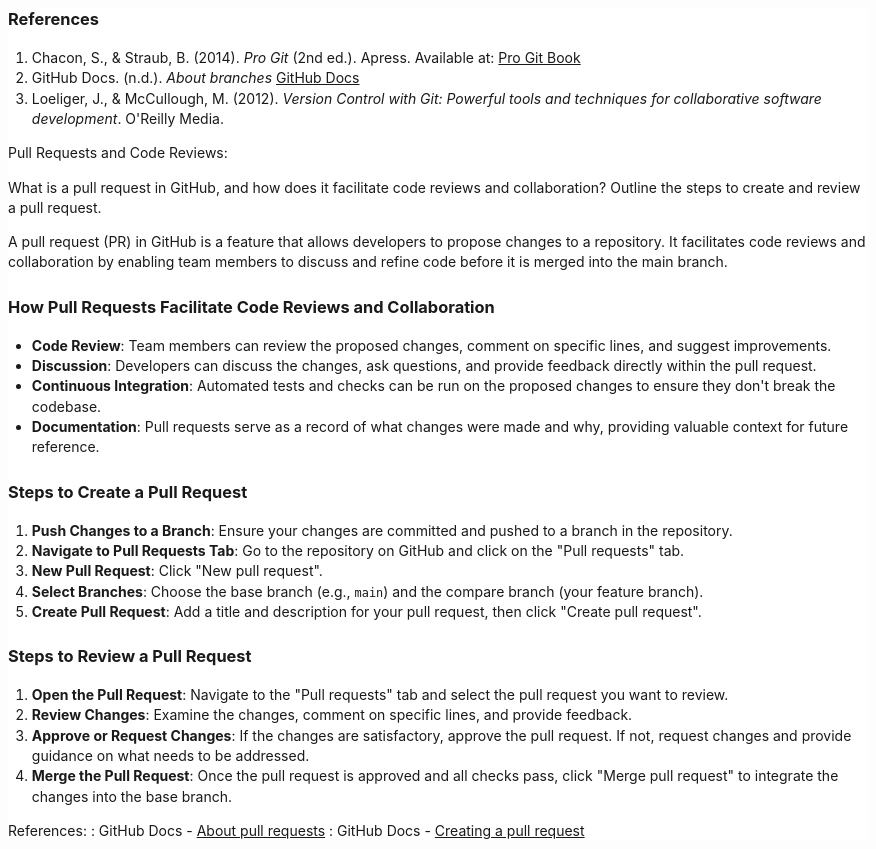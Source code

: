 
### References

1. Chacon, S., & Straub, B. (2014). *Pro Git* (2nd ed.). Apress. Available at: [Pro Git Book](https://git-scm.com/book/en/v2)
2. GitHub Docs. (n.d.). *About branches* [GitHub Docs](https://docs.github.com/en/get-started/using-git/about-branches)
3. Loeliger, J., & McCullough, M. (2012). *Version Control with Git: Powerful tools and techniques for collaborative software development*. O'Reilly Media.

Pull Requests and Code Reviews:

What is a pull request in GitHub, and how does it facilitate code reviews and collaboration? Outline the steps to create and review a pull request.

A pull request (PR) in GitHub is a feature that allows developers to propose changes to a repository. It facilitates code reviews and collaboration by enabling team members to discuss and refine code before it is merged into the main branch.

### How Pull Requests Facilitate Code Reviews and Collaboration
- **Code Review**: Team members can review the proposed changes, comment on specific lines, and suggest improvements.
- **Discussion**: Developers can discuss the changes, ask questions, and provide feedback directly within the pull request.
- **Continuous Integration**: Automated tests and checks can be run on the proposed changes to ensure they don't break the codebase.
- **Documentation**: Pull requests serve as a record of what changes were made and why, providing valuable context for future reference.

### Steps to Create a Pull Request
1. **Push Changes to a Branch**: Ensure your changes are committed and pushed to a branch in the repository.
2. **Navigate to Pull Requests Tab**: Go to the repository on GitHub and click on the "Pull requests" tab.
3. **New Pull Request**: Click "New pull request".
4. **Select Branches**: Choose the base branch (e.g., `main`) and the compare branch (your feature branch).
5. **Create Pull Request**: Add a title and description for your pull request, then click "Create pull request".

### Steps to Review a Pull Request
1. **Open the Pull Request**: Navigate to the "Pull requests" tab and select the pull request you want to review.
2. **Review Changes**: Examine the changes, comment on specific lines, and provide feedback.
3. **Approve or Request Changes**: If the changes are satisfactory, approve the pull request. If not, request changes and provide guidance on what needs to be addressed.
4. **Merge the Pull Request**: Once the pull request is approved and all checks pass, click "Merge pull request" to integrate the changes into the base branch.

References:
: GitHub Docs - [About pull requests](https://docs.github.com/en/pull-requests/collaborating-with-pull-requests/about-pull-requests)
: GitHub Docs - [Creating a pull request](https://docs.github.com/en/pull-requests/collaborating-with-pull-requests/proposing-changes/creating-a-pull-request)
